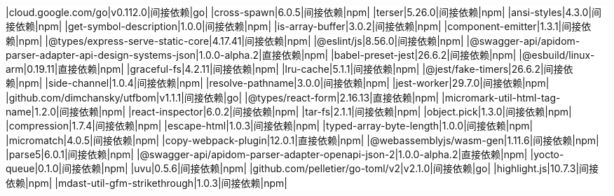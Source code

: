 |cloud.google.com/go|v0.112.0|间接依赖|go|
|cross-spawn|6.0.5|间接依赖|npm|
|terser|5.26.0|间接依赖|npm|
|ansi-styles|4.3.0|间接依赖|npm|
|get-symbol-description|1.0.0|间接依赖|npm|
|is-array-buffer|3.0.2|间接依赖|npm|
|component-emitter|1.3.1|间接依赖|npm|
|@types/express-serve-static-core|4.17.41|间接依赖|npm|
|@eslint/js|8.56.0|间接依赖|npm|
|@swagger-api/apidom-parser-adapter-api-design-systems-json|1.0.0-alpha.2|直接依赖|npm|
|babel-preset-jest|26.6.2|间接依赖|npm|
|@esbuild/linux-arm|0.19.11|直接依赖|npm|
|graceful-fs|4.2.11|间接依赖|npm|
|lru-cache|5.1.1|间接依赖|npm|
|@jest/fake-timers|26.6.2|间接依赖|npm|
|side-channel|1.0.4|间接依赖|npm|
|resolve-pathname|3.0.0|间接依赖|npm|
|jest-worker|29.7.0|间接依赖|npm|
|github.com/dimchansky/utfbom|v1.1.1|间接依赖|go|
|@types/react-form|2.16.13|直接依赖|npm|
|micromark-util-html-tag-name|1.2.0|间接依赖|npm|
|react-inspector|6.0.2|间接依赖|npm|
|tar-fs|2.1.1|间接依赖|npm|
|object.pick|1.3.0|间接依赖|npm|
|compression|1.7.4|间接依赖|npm|
|escape-html|1.0.3|间接依赖|npm|
|typed-array-byte-length|1.0.0|间接依赖|npm|
|micromatch|4.0.5|间接依赖|npm|
|copy-webpack-plugin|12.0.1|直接依赖|npm|
|@webassemblyjs/wasm-gen|1.11.6|间接依赖|npm|
|parse5|6.0.1|间接依赖|npm|
|@swagger-api/apidom-parser-adapter-openapi-json-2|1.0.0-alpha.2|直接依赖|npm|
|yocto-queue|0.1.0|间接依赖|npm|
|uvu|0.5.6|间接依赖|npm|
|github.com/pelletier/go-toml/v2|v2.1.0|间接依赖|go|
|highlight.js|10.7.3|间接依赖|npm|
|mdast-util-gfm-strikethrough|1.0.3|间接依赖|npm|
